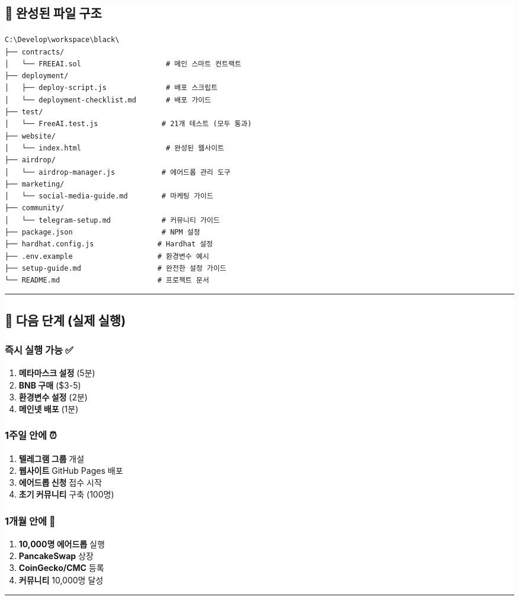 
## 📁 완성된 파일 구조

```
C:\Develop\workspace\black\
├── contracts/
│   └── FREEAI.sol                    # 메인 스마트 컨트랙트
├── deployment/
│   ├── deploy-script.js              # 배포 스크립트
│   └── deployment-checklist.md       # 배포 가이드
├── test/
│   └── FreeAI.test.js               # 21개 테스트 (모두 통과)
├── website/
│   └── index.html                    # 완성된 웹사이트
├── airdrop/
│   └── airdrop-manager.js           # 에어드롭 관리 도구
├── marketing/
│   └── social-media-guide.md        # 마케팅 가이드
├── community/
│   └── telegram-setup.md            # 커뮤니티 가이드
├── package.json                     # NPM 설정
├── hardhat.config.js               # Hardhat 설정
├── .env.example                    # 환경변수 예시
├── setup-guide.md                  # 완전한 설정 가이드
└── README.md                       # 프로젝트 문서
```

---

## 🚀 다음 단계 (실제 실행)

### 즉시 실행 가능 ✅
1. **메타마스크 설정** (5분)
2. **BNB 구매** ($3-5)
3. **환경변수 설정** (2분)
4. **메인넷 배포** (1분)

### 1주일 안에 ⏰
1. **텔레그램 그룹** 개설
2. **웹사이트** GitHub Pages 배포
3. **에어드롭 신청** 접수 시작
4. **초기 커뮤니티** 구축 (100명)

### 1개월 안에 📅
1. **10,000명 에어드롭** 실행
2. **PancakeSwap** 상장
3. **CoinGecko/CMC** 등록
4. **커뮤니티** 10,000명 달성

---
